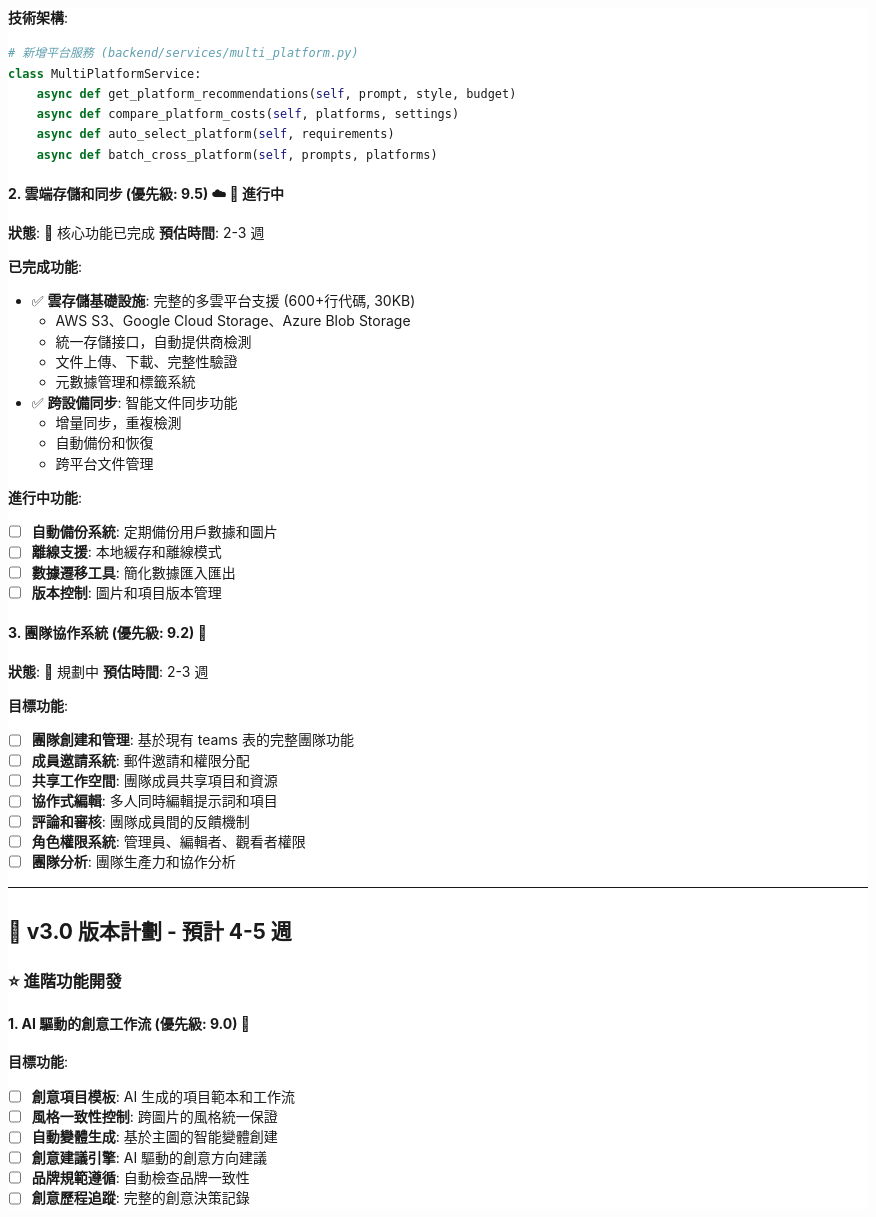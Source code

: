 **技術架構**:
```python
# 新增平台服務 (backend/services/multi_platform.py)
class MultiPlatformService:
    async def get_platform_recommendations(self, prompt, style, budget)
    async def compare_platform_costs(self, platforms, settings)
    async def auto_select_platform(self, requirements)
    async def batch_cross_platform(self, prompts, platforms)
```

#### **2. 雲端存儲和同步** (優先級: 9.5) ☁️ 🔄 **進行中**
**狀態**: 🔄 核心功能已完成
**預估時間**: 2-3 週

**已完成功能**:
- ✅ **雲存儲基礎設施**: 完整的多雲平台支援 (600+行代碼, 30KB)
  - AWS S3、Google Cloud Storage、Azure Blob Storage
  - 統一存儲接口，自動提供商檢測
  - 文件上傳、下載、完整性驗證
  - 元數據管理和標籤系統
- ✅ **跨設備同步**: 智能文件同步功能
  - 增量同步，重複檢測
  - 自動備份和恢復
  - 跨平台文件管理
  
**進行中功能**:
- [ ] **自動備份系統**: 定期備份用戶數據和圖片
- [ ] **離線支援**: 本地緩存和離線模式
- [ ] **數據遷移工具**: 簡化數據匯入匯出
- [ ] **版本控制**: 圖片和項目版本管理

#### **3. 團隊協作系統** (優先級: 9.2) 🤝
**狀態**: 🔄 規劃中
**預估時間**: 2-3 週

**目標功能**:
- [ ] **團隊創建和管理**: 基於現有 teams 表的完整團隊功能
- [ ] **成員邀請系統**: 郵件邀請和權限分配
- [ ] **共享工作空間**: 團隊成員共享項目和資源
- [ ] **協作式編輯**: 多人同時編輯提示詞和項目
- [ ] **評論和審核**: 團隊成員間的反饋機制
- [ ] **角色權限系統**: 管理員、編輯者、觀看者權限
- [ ] **團隊分析**: 團隊生產力和協作分析

---

## 🎯 v3.0 版本計劃 - 預計 4-5 週

### ⭐ 進階功能開發

#### **1. AI 驅動的創意工作流** (優先級: 9.0) 🎨
**目標功能**:
- [ ] **創意項目模板**: AI 生成的項目範本和工作流
- [ ] **風格一致性控制**: 跨圖片的風格統一保證
- [ ] **自動變體生成**: 基於主圖的智能變體創建
- [ ] **創意建議引擎**: AI 驅動的創意方向建議
- [ ] **品牌規範遵循**: 自動檢查品牌一致性
- [ ] **創意歷程追蹤**: 完整的創意決策記錄

